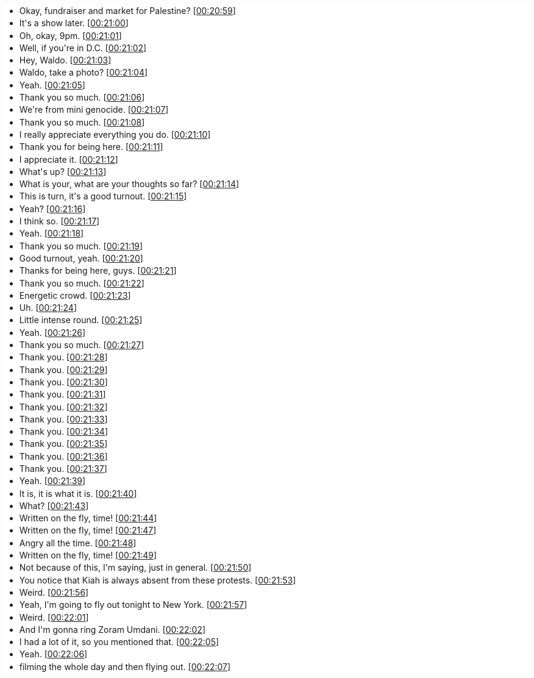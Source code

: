 *  Okay, fundraiser and market for Palestine? [[00:20:59](https://www.youtube.com/watch?v=V9_OONWqZv4&t=1259.0s)]
*  It's a show later. [[00:21:00](https://www.youtube.com/watch?v=V9_OONWqZv4&t=1260.0s)]
*  Oh, okay, 9pm. [[00:21:01](https://www.youtube.com/watch?v=V9_OONWqZv4&t=1261.0s)]
*  Well, if you're in D.C. [[00:21:02](https://www.youtube.com/watch?v=V9_OONWqZv4&t=1262.0s)]
*  Hey, Waldo. [[00:21:03](https://www.youtube.com/watch?v=V9_OONWqZv4&t=1263.0s)]
*  Waldo, take a photo? [[00:21:04](https://www.youtube.com/watch?v=V9_OONWqZv4&t=1264.0s)]
*  Yeah. [[00:21:05](https://www.youtube.com/watch?v=V9_OONWqZv4&t=1265.0s)]
*  Thank you so much. [[00:21:06](https://www.youtube.com/watch?v=V9_OONWqZv4&t=1266.0s)]
*  We're from mini genocide. [[00:21:07](https://www.youtube.com/watch?v=V9_OONWqZv4&t=1267.0s)]
*  Thank you so much. [[00:21:08](https://www.youtube.com/watch?v=V9_OONWqZv4&t=1268.0s)]
*  I really appreciate everything you do. [[00:21:10](https://www.youtube.com/watch?v=V9_OONWqZv4&t=1270.0s)]
*  Thank you for being here. [[00:21:11](https://www.youtube.com/watch?v=V9_OONWqZv4&t=1271.0s)]
*  I appreciate it. [[00:21:12](https://www.youtube.com/watch?v=V9_OONWqZv4&t=1272.0s)]
*  What's up? [[00:21:13](https://www.youtube.com/watch?v=V9_OONWqZv4&t=1273.0s)]
*  What is your, what are your thoughts so far? [[00:21:14](https://www.youtube.com/watch?v=V9_OONWqZv4&t=1274.0s)]
*  This is turn, it's a good turnout. [[00:21:15](https://www.youtube.com/watch?v=V9_OONWqZv4&t=1275.0s)]
*  Yeah? [[00:21:16](https://www.youtube.com/watch?v=V9_OONWqZv4&t=1276.0s)]
*  I think so. [[00:21:17](https://www.youtube.com/watch?v=V9_OONWqZv4&t=1277.0s)]
*  Yeah. [[00:21:18](https://www.youtube.com/watch?v=V9_OONWqZv4&t=1278.0s)]
*  Thank you so much. [[00:21:19](https://www.youtube.com/watch?v=V9_OONWqZv4&t=1279.0s)]
*  Good turnout, yeah. [[00:21:20](https://www.youtube.com/watch?v=V9_OONWqZv4&t=1280.0s)]
*  Thanks for being here, guys. [[00:21:21](https://www.youtube.com/watch?v=V9_OONWqZv4&t=1281.0s)]
*  Thank you so much. [[00:21:22](https://www.youtube.com/watch?v=V9_OONWqZv4&t=1282.0s)]
*  Energetic crowd. [[00:21:23](https://www.youtube.com/watch?v=V9_OONWqZv4&t=1283.0s)]
*  Uh. [[00:21:24](https://www.youtube.com/watch?v=V9_OONWqZv4&t=1284.0s)]
*  Little intense round. [[00:21:25](https://www.youtube.com/watch?v=V9_OONWqZv4&t=1285.0s)]
*  Yeah. [[00:21:26](https://www.youtube.com/watch?v=V9_OONWqZv4&t=1286.0s)]
*  Thank you so much. [[00:21:27](https://www.youtube.com/watch?v=V9_OONWqZv4&t=1287.0s)]
*  Thank you. [[00:21:28](https://www.youtube.com/watch?v=V9_OONWqZv4&t=1288.0s)]
*  Thank you. [[00:21:29](https://www.youtube.com/watch?v=V9_OONWqZv4&t=1289.0s)]
*  Thank you. [[00:21:30](https://www.youtube.com/watch?v=V9_OONWqZv4&t=1290.0s)]
*  Thank you. [[00:21:31](https://www.youtube.com/watch?v=V9_OONWqZv4&t=1291.0s)]
*  Thank you. [[00:21:32](https://www.youtube.com/watch?v=V9_OONWqZv4&t=1292.0s)]
*  Thank you. [[00:21:33](https://www.youtube.com/watch?v=V9_OONWqZv4&t=1293.0s)]
*  Thank you. [[00:21:34](https://www.youtube.com/watch?v=V9_OONWqZv4&t=1294.0s)]
*  Thank you. [[00:21:35](https://www.youtube.com/watch?v=V9_OONWqZv4&t=1295.0s)]
*  Thank you. [[00:21:36](https://www.youtube.com/watch?v=V9_OONWqZv4&t=1296.0s)]
*  Thank you. [[00:21:37](https://www.youtube.com/watch?v=V9_OONWqZv4&t=1297.0s)]
*  Yeah. [[00:21:39](https://www.youtube.com/watch?v=V9_OONWqZv4&t=1299.0s)]
*  It is, it is what it is. [[00:21:40](https://www.youtube.com/watch?v=V9_OONWqZv4&t=1300.0s)]
*  What? [[00:21:43](https://www.youtube.com/watch?v=V9_OONWqZv4&t=1303.0s)]
*  Written on the fly, time! [[00:21:44](https://www.youtube.com/watch?v=V9_OONWqZv4&t=1304.0s)]
*  Written on the fly, time! [[00:21:47](https://www.youtube.com/watch?v=V9_OONWqZv4&t=1307.0s)]
*  Angry all the time. [[00:21:48](https://www.youtube.com/watch?v=V9_OONWqZv4&t=1308.0s)]
*  Written on the fly, time! [[00:21:49](https://www.youtube.com/watch?v=V9_OONWqZv4&t=1309.0s)]
*  Not because of this, I'm saying, just in general. [[00:21:50](https://www.youtube.com/watch?v=V9_OONWqZv4&t=1310.0s)]
*  You notice that Kiah is always absent from these protests. [[00:21:53](https://www.youtube.com/watch?v=V9_OONWqZv4&t=1313.0s)]
*  Weird. [[00:21:56](https://www.youtube.com/watch?v=V9_OONWqZv4&t=1316.0s)]
*  Yeah, I'm going to fly out tonight to New York. [[00:21:57](https://www.youtube.com/watch?v=V9_OONWqZv4&t=1317.0s)]
*  Weird. [[00:22:01](https://www.youtube.com/watch?v=V9_OONWqZv4&t=1321.0s)]
*  And I'm gonna ring Zoram Umdani. [[00:22:02](https://www.youtube.com/watch?v=V9_OONWqZv4&t=1322.0s)]
*  I had a lot of it, so you mentioned that. [[00:22:05](https://www.youtube.com/watch?v=V9_OONWqZv4&t=1325.0s)]
*  Yeah. [[00:22:06](https://www.youtube.com/watch?v=V9_OONWqZv4&t=1326.0s)]
*  filming the whole day and then flying out. [[00:22:07](https://www.youtube.com/watch?v=V9_OONWqZv4&t=1327.0s)]